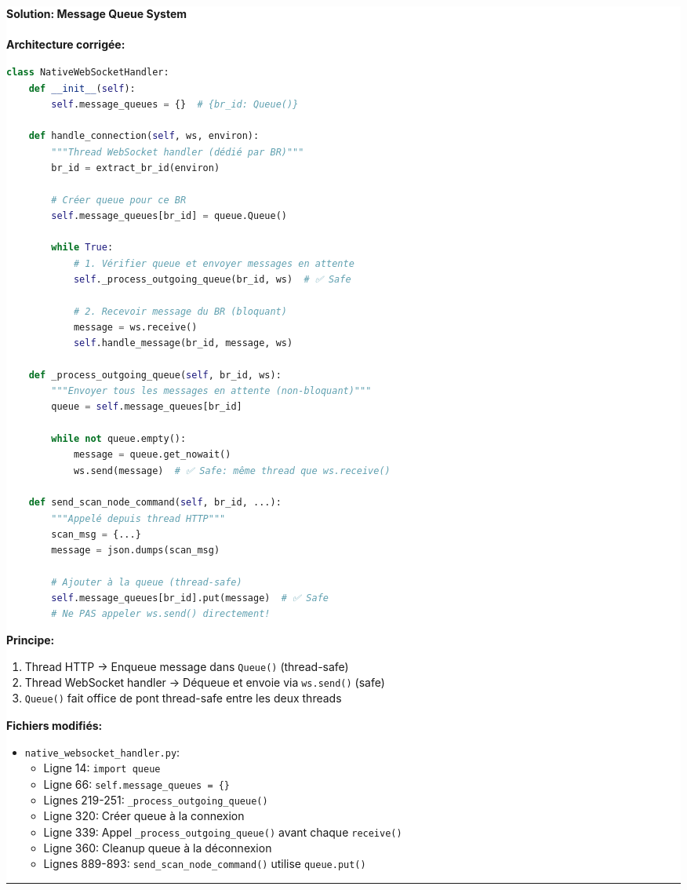 #### Solution: Message Queue System

**Architecture corrigée:**

```python
class NativeWebSocketHandler:
    def __init__(self):
        self.message_queues = {}  # {br_id: Queue()}

    def handle_connection(self, ws, environ):
        """Thread WebSocket handler (dédié par BR)"""
        br_id = extract_br_id(environ)

        # Créer queue pour ce BR
        self.message_queues[br_id] = queue.Queue()

        while True:
            # 1. Vérifier queue et envoyer messages en attente
            self._process_outgoing_queue(br_id, ws)  # ✅ Safe

            # 2. Recevoir message du BR (bloquant)
            message = ws.receive()
            self.handle_message(br_id, message, ws)

    def _process_outgoing_queue(self, br_id, ws):
        """Envoyer tous les messages en attente (non-bloquant)"""
        queue = self.message_queues[br_id]

        while not queue.empty():
            message = queue.get_nowait()
            ws.send(message)  # ✅ Safe: même thread que ws.receive()

    def send_scan_node_command(self, br_id, ...):
        """Appelé depuis thread HTTP"""
        scan_msg = {...}
        message = json.dumps(scan_msg)

        # Ajouter à la queue (thread-safe)
        self.message_queues[br_id].put(message)  # ✅ Safe
        # Ne PAS appeler ws.send() directement!
```

**Principe:**
1. Thread HTTP → Enqueue message dans `Queue()` (thread-safe)
2. Thread WebSocket handler → Déqueue et envoie via `ws.send()` (safe)
3. `Queue()` fait office de pont thread-safe entre les deux threads

**Fichiers modifiés:**
- `native_websocket_handler.py`:
  - Ligne 14: `import queue`
  - Ligne 66: `self.message_queues = {}`
  - Lignes 219-251: `_process_outgoing_queue()`
  - Ligne 320: Créer queue à la connexion
  - Ligne 339: Appel `_process_outgoing_queue()` avant chaque `receive()`
  - Ligne 360: Cleanup queue à la déconnexion
  - Lignes 889-893: `send_scan_node_command()` utilise `queue.put()`

---